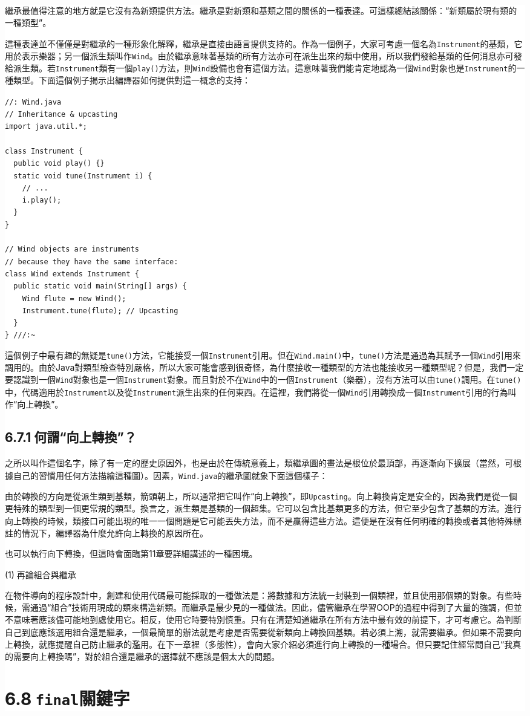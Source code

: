 
繼承最值得注意的地方就是它沒有為新類提供方法。繼承是對新類和基類之間的關係的一種表達。可這樣總結該關係：“新類屬於現有類的一種類型”。

這種表達並不僅僅是對繼承的一種形象化解釋，繼承是直接由語言提供支持的。作為一個例子，大家可考慮一個名為`Instrument`的基類，它用於表示樂器；另一個派生類叫作`Wind`。由於繼承意味著基類的所有方法亦可在派生出來的類中使用，所以我們發給基類的任何消息亦可發給派生類。若`Instrument`類有一個`play()`方法，則`Wind`設備也會有這個方法。這意味著我們能肯定地認為一個`Wind`對象也是`Instrument`的一種類型。下面這個例子揭示出編譯器如何提供對這一概念的支持：

```
//: Wind.java
// Inheritance & upcasting
import java.util.*;

class Instrument {
  public void play() {}
  static void tune(Instrument i) {
    // ...
    i.play();
  }
}

// Wind objects are instruments
// because they have the same interface:
class Wind extends Instrument {
  public static void main(String[] args) {
    Wind flute = new Wind();
    Instrument.tune(flute); // Upcasting
  }
} ///:~
```

這個例子中最有趣的無疑是`tune()`方法，它能接受一個`Instrument`引用。但在`Wind.main()`中，`tune()`方法是通過為其賦予一個`Wind`引用來調用的。由於Java對類型檢查特別嚴格，所以大家可能會感到很奇怪，為什麼接收一種類型的方法也能接收另一種類型呢？但是，我們一定要認識到一個`Wind`對象也是一個`Instrument`對象。而且對於不在`Wind`中的一個`Instrument`（樂器），沒有方法可以由`tune()`調用。在`tune()`中，代碼適用於`Instrument`以及從`Instrument`派生出來的任何東西。在這裡，我們將從一個`Wind`引用轉換成一個`Instrument`引用的行為叫作“向上轉換”。

## 6.7.1 何謂“向上轉換”？

之所以叫作這個名字，除了有一定的歷史原因外，也是由於在傳統意義上，類繼承圖的畫法是根位於最頂部，再逐漸向下擴展（當然，可根據自己的習慣用任何方法描繪這種圖）。因素，`Wind.java`的繼承圖就象下面這個樣子：

由於轉換的方向是從派生類到基類，箭頭朝上，所以通常把它叫作“向上轉換”，即`Upcasting`。向上轉換肯定是安全的，因為我們是從一個更特殊的類型到一個更常規的類型。換言之，派生類是基類的一個超集。它可以包含比基類更多的方法，但它至少包含了基類的方法。進行向上轉換的時候，類接口可能出現的唯一一個問題是它可能丟失方法，而不是贏得這些方法。這便是在沒有任何明確的轉換或者其他特殊標註的情況下，編譯器為什麼允許向上轉換的原因所在。

也可以執行向下轉換，但這時會面臨第11章要詳細講述的一種困境。

(1) 再論組合與繼承

在物件導向的程序設計中，創建和使用代碼最可能採取的一種做法是：將數據和方法統一封裝到一個類裡，並且使用那個類的對象。有些時候，需通過“組合”技術用現成的類來構造新類。而繼承是最少見的一種做法。因此，儘管繼承在學習OOP的過程中得到了大量的強調，但並不意味著應該儘可能地到處使用它。相反，使用它時要特別慎重。只有在清楚知道繼承在所有方法中最有效的前提下，才可考慮它。為判斷自己到底應該選用組合還是繼承，一個最簡單的辦法就是考慮是否需要從新類向上轉換回基類。若必須上溯，就需要繼承。但如果不需要向上轉換，就應提醒自己防止繼承的濫用。在下一章裡（多態性），會向大家介紹必須進行向上轉換的一種場合。但只要記住經常問自己“我真的需要向上轉換嗎”，對於組合還是繼承的選擇就不應該是個太大的問題。

# 6.8 `final`關鍵字
